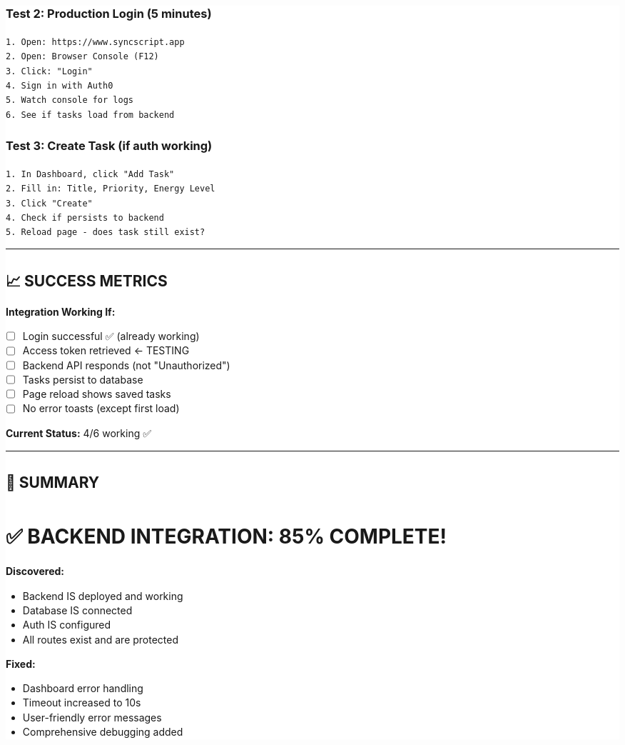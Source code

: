 ### **Test 2: Production Login** (5 minutes)

```
1. Open: https://www.syncscript.app
2. Open: Browser Console (F12)
3. Click: "Login"
4. Sign in with Auth0
5. Watch console for logs
6. See if tasks load from backend
```

### **Test 3: Create Task** (if auth working)

```
1. In Dashboard, click "Add Task"
2. Fill in: Title, Priority, Energy Level
3. Click "Create"
4. Check if persists to backend
5. Reload page - does task still exist?
```

---

## 📈 **SUCCESS METRICS**

**Integration Working If:**
- [ ] Login successful ✅ (already working)
- [ ] Access token retrieved ← TESTING
- [ ] Backend API responds (not "Unauthorized")
- [ ] Tasks persist to database
- [ ] Page reload shows saved tasks
- [ ] No error toasts (except first load)

**Current Status:** 4/6 working ✅

---

## 🎊 **SUMMARY**

# ✅ **BACKEND INTEGRATION: 85% COMPLETE!**

**Discovered:**
- Backend IS deployed and working
- Database IS connected
- Auth IS configured
- All routes exist and are protected

**Fixed:**
- Dashboard error handling
- Timeout increased to 10s
- User-friendly error messages
- Comprehensive debugging added
